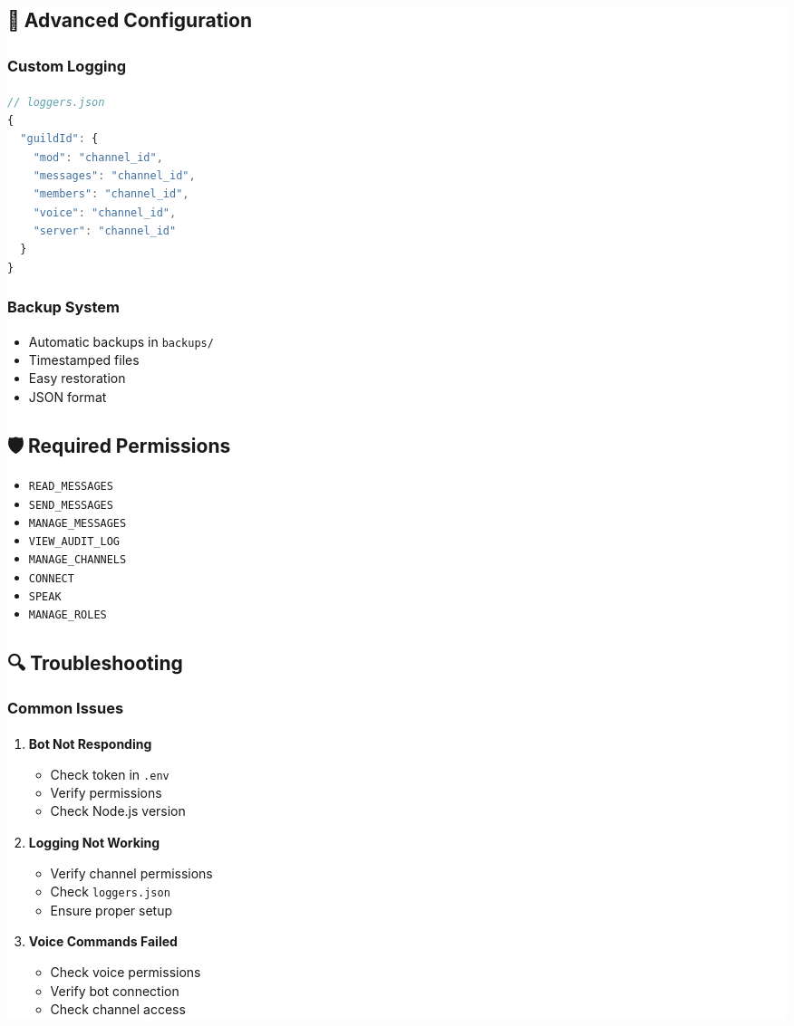 ## 🔧 Advanced Configuration

### Custom Logging
```javascript
// loggers.json
{
  "guildId": {
    "mod": "channel_id",
    "messages": "channel_id",
    "members": "channel_id",
    "voice": "channel_id",
    "server": "channel_id"
  }
}
```

### Backup System
- Automatic backups in `backups/`
- Timestamped files
- Easy restoration
- JSON format

## 🛡️ Required Permissions
- `READ_MESSAGES`
- `SEND_MESSAGES`
- `MANAGE_MESSAGES`
- `VIEW_AUDIT_LOG`
- `MANAGE_CHANNELS`
- `CONNECT`
- `SPEAK`
- `MANAGE_ROLES`

## 🔍 Troubleshooting

### Common Issues
1. **Bot Not Responding**
   - Check token in `.env`
   - Verify permissions
   - Check Node.js version

2. **Logging Not Working**
   - Verify channel permissions
   - Check `loggers.json`
   - Ensure proper setup

3. **Voice Commands Failed**
   - Check voice permissions
   - Verify bot connection
   - Check channel access
